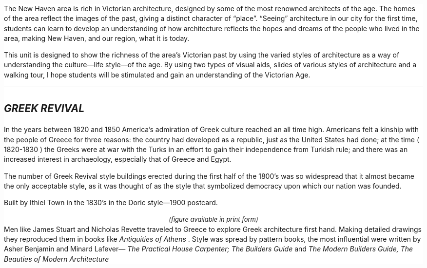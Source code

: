 </td>
</tr>
</table>
The New Haven area is rich in Victorian architecture, designed by some of the most renowned architects of the age. The homes of the area reflect the images of the past, giving a distinct character of “place”. “Seeing” architecture in our city for the first time, students can learn to develop an understanding of how architecture reflects the hopes and dreams of the people who lived in the area, making New Haven, and our region, what it is today.
<p>
This unit is designed to show the richness of the area’s Victorian past by using the varied styles of architecture as a way of understanding the culture—life style—of the age. By using two types of visual aids, slides of various styles of architecture and a walking tour, I hope students will be stimulated and gain an understanding of the Victorian Age.
</p>
<hr/>
<h2>
<i>
GREEK REVIVAL
</i>
</h2>
In the years between 1820 and 1850 America’s admiration of Greek culture reached an all time high. Americans felt a kinship with the people of Greece for three reasons: the country had developed as a republic, just as the United States had done; at the time ( 1820-1830 ) the Greeks were at war with the Turks in an effort to gain their independence from Turkish rule; and there was an increased interest in archaeology, especially that of Greece and Egypt.
<p>
The number of Greek Revival style buildings erected during the first half of the 1800’s was so widespread that it almost became the only acceptable style, as it was thought of as the style that symbolized democracy upon which our nation was founded.
</p>
<p>
Built by Ithiel Town in the 1830’s in the Doric style—1900 postcard.
</p>
<center>
<i>
<font size="-1">
(figure available in print form)
</font>
</i>
</center>
Men like James Stuart and Nicholas Revette traveled to Greece to explore Greek architecture first hand. Making detailed drawings they reproduced them in books like
<i>
Antiquities of Athens
</i>
. Style was spread by pattern books, the most influential were written by Asher Benjamin and Minard Lafever—
<i>
The Practical House Carpenter; The Builders
</i>
<i>
Guide
</i>
and
<i>
The Modern Builders Guide, The Beauties of Modern
</i>
<i>
Architecture
</i>